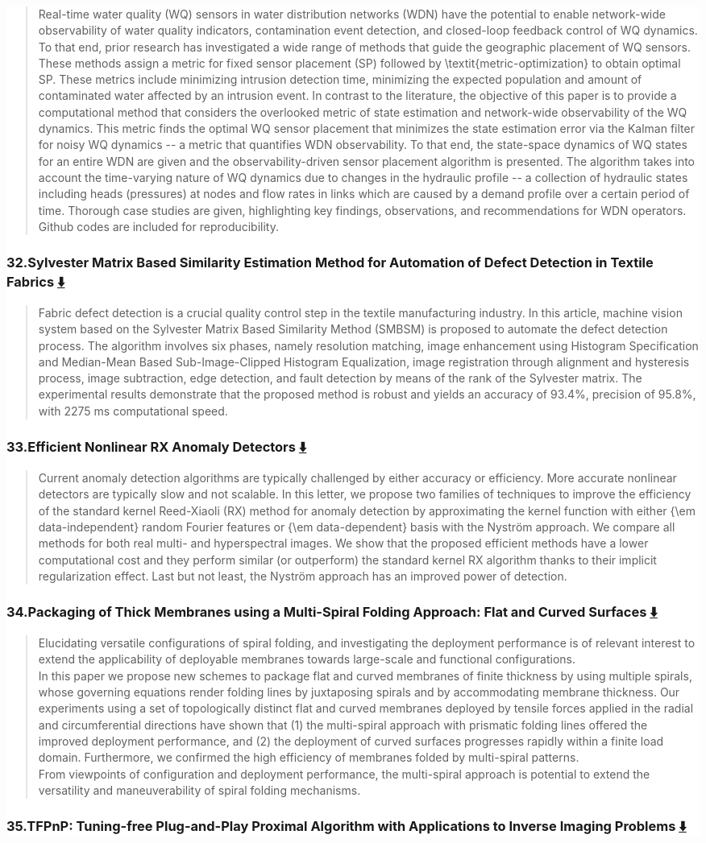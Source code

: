 >  Real-time water quality (WQ) sensors in water distribution networks (WDN) have the potential to enable network-wide observability of water quality indicators, contamination event detection, and closed-loop feedback control of WQ dynamics. To that end, prior research has investigated a wide range of methods that guide the geographic placement of WQ sensors. These methods assign a metric for fixed sensor placement (SP) followed by \textit{metric-optimization} to obtain optimal SP. These metrics include minimizing intrusion detection time, minimizing the expected population and amount of contaminated water affected by an intrusion event. In contrast to the literature, the objective of this paper is to provide a computational method that considers the overlooked metric of state estimation and network-wide observability of the WQ dynamics. This metric finds the optimal WQ sensor placement that minimizes the state estimation error via the Kalman filter for noisy WQ dynamics -- a metric that quantifies WDN observability. To that end, the state-space dynamics of WQ states for an entire WDN are given and the observability-driven sensor placement algorithm is presented. The algorithm takes into account the time-varying nature of WQ dynamics due to changes in the hydraulic profile -- a collection of hydraulic states including heads (pressures) at nodes and flow rates in links which are caused by a demand profile over a certain period of time. Thorough case studies are given, highlighting key findings, observations, and recommendations for WDN operators. Github codes are included for reproducibility.      
### 32.Sylvester Matrix Based Similarity Estimation Method for Automation of Defect Detection in Textile Fabrics  [ :arrow_down: ](https://arxiv.org/pdf/2012.05800.pdf)
>  Fabric defect detection is a crucial quality control step in the textile manufacturing industry. In this article, machine vision system based on the Sylvester Matrix Based Similarity Method (SMBSM) is proposed to automate the defect detection process. The algorithm involves six phases, namely resolution matching, image enhancement using Histogram Specification and Median-Mean Based Sub-Image-Clipped Histogram Equalization, image registration through alignment and hysteresis process, image subtraction, edge detection, and fault detection by means of the rank of the Sylvester matrix. The experimental results demonstrate that the proposed method is robust and yields an accuracy of 93.4%, precision of 95.8%, with 2275 ms computational speed.      
### 33.Efficient Nonlinear RX Anomaly Detectors  [ :arrow_down: ](https://arxiv.org/pdf/2012.05799.pdf)
>  Current anomaly detection algorithms are typically challenged by either accuracy or efficiency. More accurate nonlinear detectors are typically slow and not scalable. In this letter, we propose two families of techniques to improve the efficiency of the standard kernel Reed-Xiaoli (RX) method for anomaly detection by approximating the kernel function with either {\em data-independent} random Fourier features or {\em data-dependent} basis with the Nyström approach. We compare all methods for both real multi- and hyperspectral images. We show that the proposed efficient methods have a lower computational cost and they perform similar (or outperform) the standard kernel RX algorithm thanks to their implicit regularization effect. Last but not least, the Nyström approach has an improved power of detection.      
### 34.Packaging of Thick Membranes using a Multi-Spiral Folding Approach: Flat and Curved Surfaces  [ :arrow_down: ](https://arxiv.org/pdf/2012.05723.pdf)
>  Elucidating versatile configurations of spiral folding, and investigating the deployment performance is of relevant interest to extend the applicability of deployable membranes towards large-scale and functional configurations. <br>In this paper we propose new schemes to package flat and curved membranes of finite thickness by using multiple spirals, whose governing equations render folding lines by juxtaposing spirals and by accommodating membrane thickness. Our experiments using a set of topologically distinct flat and curved membranes deployed by tensile forces applied in the radial and circumferential directions have shown that (1) the multi-spiral approach with prismatic folding lines offered the improved deployment performance, and (2) the deployment of curved surfaces progresses rapidly within a finite load domain. Furthermore, we confirmed the high efficiency of membranes folded by multi-spiral patterns. <br>From viewpoints of configuration and deployment performance, the multi-spiral approach is potential to extend the versatility and maneuverability of spiral folding mechanisms.      
### 35.TFPnP: Tuning-free Plug-and-Play Proximal Algorithm with Applications to Inverse Imaging Problems  [ :arrow_down: ](https://arxiv.org/pdf/2012.05703.pdf)